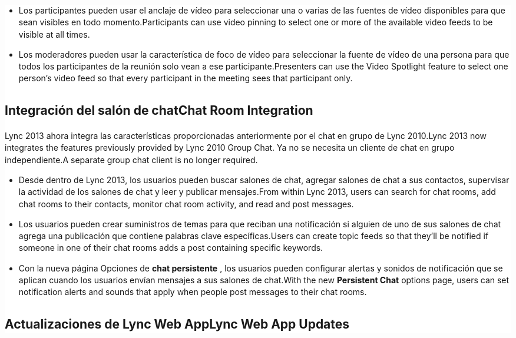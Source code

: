  - <span data-ttu-id="9a487-147">Los participantes pueden usar el anclaje de vídeo para seleccionar una o varias de las fuentes de vídeo disponibles para que sean visibles en todo momento.</span><span class="sxs-lookup"><span data-stu-id="9a487-147">Participants can use video pinning to select one or more of the available video feeds to be visible at all times.</span></span>

  - <span data-ttu-id="9a487-148">Los moderadores pueden usar la característica de foco de vídeo para seleccionar la fuente de vídeo de una persona para que todos los participantes de la reunión solo vean a ese participante.</span><span class="sxs-lookup"><span data-stu-id="9a487-148">Presenters can use the Video Spotlight feature to select one person’s video feed so that every participant in the meeting sees that participant only.</span></span>

</div>

<div>

## <a name="chat-room-integration"></a><span data-ttu-id="9a487-149">Integración del salón de chat</span><span class="sxs-lookup"><span data-stu-id="9a487-149">Chat Room Integration</span></span>

<span data-ttu-id="9a487-150">Lync 2013 ahora integra las características proporcionadas anteriormente por el chat en grupo de Lync 2010.</span><span class="sxs-lookup"><span data-stu-id="9a487-150">Lync 2013 now integrates the features previously provided by Lync 2010 Group Chat.</span></span> <span data-ttu-id="9a487-151">Ya no se necesita un cliente de chat en grupo independiente.</span><span class="sxs-lookup"><span data-stu-id="9a487-151">A separate group chat client is no longer required.</span></span>

  - <span data-ttu-id="9a487-152">Desde dentro de Lync 2013, los usuarios pueden buscar salones de chat, agregar salones de chat a sus contactos, supervisar la actividad de los salones de chat y leer y publicar mensajes.</span><span class="sxs-lookup"><span data-stu-id="9a487-152">From within Lync 2013, users can search for chat rooms, add chat rooms to their contacts, monitor chat room activity, and read and post messages.</span></span>

  - <span data-ttu-id="9a487-153">Los usuarios pueden crear suministros de temas para que reciban una notificación si alguien de uno de sus salones de chat agrega una publicación que contiene palabras clave específicas.</span><span class="sxs-lookup"><span data-stu-id="9a487-153">Users can create topic feeds so that they’ll be notified if someone in one of their chat rooms adds a post containing specific keywords.</span></span>

  - <span data-ttu-id="9a487-154">Con la nueva página Opciones de **chat persistente** , los usuarios pueden configurar alertas y sonidos de notificación que se aplican cuando los usuarios envían mensajes a sus salones de chat.</span><span class="sxs-lookup"><span data-stu-id="9a487-154">With the new **Persistent Chat** options page, users can set notification alerts and sounds that apply when people post messages to their chat rooms.</span></span>

</div>

<div>

## <a name="lync-web-app-updates"></a><span data-ttu-id="9a487-155">Actualizaciones de Lync Web App</span><span class="sxs-lookup"><span data-stu-id="9a487-155">Lync Web App Updates</span></span>
